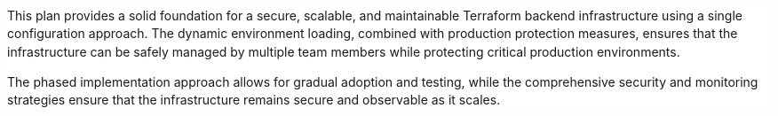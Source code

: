 This plan provides a solid foundation for a secure, scalable, and maintainable Terraform backend infrastructure using a single configuration approach. The dynamic environment loading, combined with production protection measures, ensures that the infrastructure can be safely managed by multiple team members while protecting critical production environments.

The phased implementation approach allows for gradual adoption and testing, while the comprehensive security and monitoring strategies ensure that the infrastructure remains secure and observable as it scales. 